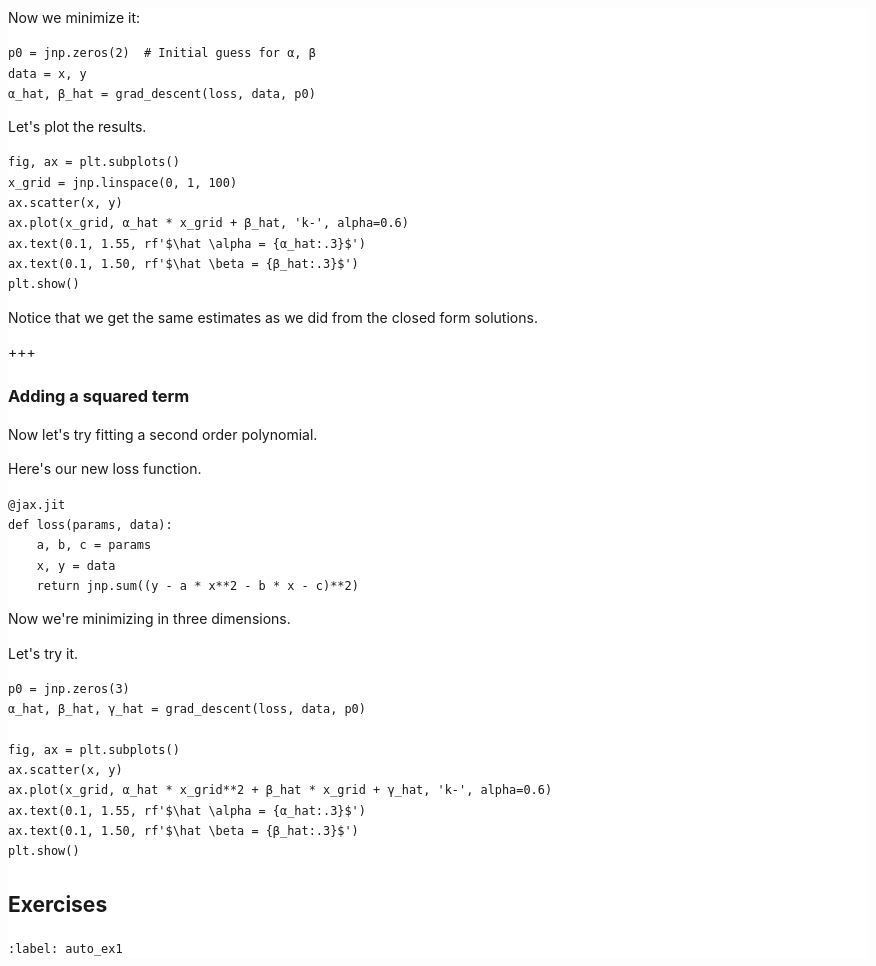 Now we minimize it:

```{code-cell} ipython3
p0 = jnp.zeros(2)  # Initial guess for α, β
data = x, y
α_hat, β_hat = grad_descent(loss, data, p0)
```

Let's plot the results.

```{code-cell} ipython3
fig, ax = plt.subplots()
x_grid = jnp.linspace(0, 1, 100)
ax.scatter(x, y)
ax.plot(x_grid, α_hat * x_grid + β_hat, 'k-', alpha=0.6)
ax.text(0.1, 1.55, rf'$\hat \alpha = {α_hat:.3}$')
ax.text(0.1, 1.50, rf'$\hat \beta = {β_hat:.3}$')
plt.show()
```

Notice that we get the same estimates as we did from the closed form solutions.

+++

### Adding a squared term

Now let's try fitting a second order polynomial.

Here's our new loss function.

```{code-cell} ipython3
@jax.jit
def loss(params, data):
    a, b, c = params
    x, y = data
    return jnp.sum((y - a * x**2 - b * x - c)**2)
```

Now we're minimizing in three dimensions.

Let's try it.

```{code-cell} ipython3
p0 = jnp.zeros(3)
α_hat, β_hat, γ_hat = grad_descent(loss, data, p0)

fig, ax = plt.subplots()
ax.scatter(x, y)
ax.plot(x_grid, α_hat * x_grid**2 + β_hat * x_grid + γ_hat, 'k-', alpha=0.6)
ax.text(0.1, 1.55, rf'$\hat \alpha = {α_hat:.3}$')
ax.text(0.1, 1.50, rf'$\hat \beta = {β_hat:.3}$')
plt.show()
```

## Exercises

```{exercise-start}
:label: auto_ex1
```
